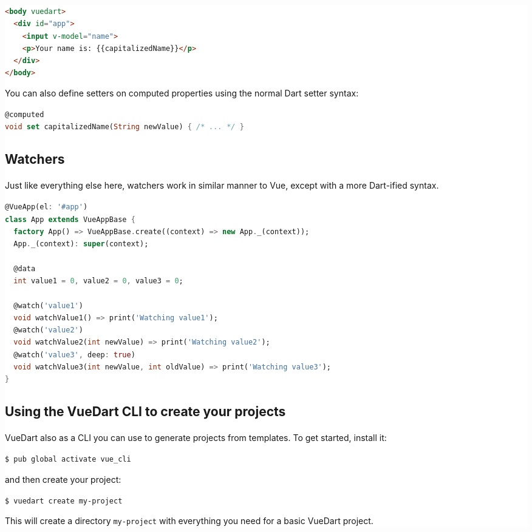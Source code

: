 ```html
<body vuedart>
  <div id="app">
    <input v-model="name">
    <p>Your name is: {{capitalizedName}}</p>
  </div>
</body>
```

You can also define setters on computed properties using the normal Dart setter syntax:

```dart
@computed
void set capitalizedName(String newValue) { /* ... */ }
```

<div id="watchers"></div>

## Watchers

Just like everything else here, watchers work in similar manner to Vue, except with
a more Dart-ified syntax.

```dart
@VueApp(el: '#app')
class App extends VueAppBase {
  factory App() => VueAppBase.create((context) => new App._(context));
  App._(context): super(context);

  @data
  int value1 = 0, value2 = 0, value3 = 0;

  @watch('value1')
  void watchValue1() => print('Watching value1');
  @watch('value2')
  void watchValue2(int newValue) => print('Watching value2');
  @watch('value3', deep: true)
  void watchValue3(int newValue, int oldValue) => print('Watching value3');
}
```

<div id="cli"></div>

## Using the VueDart CLI to create your projects

VueDart also as a CLI you can use to generate projects from templates. To get started,
install it:

```
$ pub global activate vue_cli
```

and then create your project:

```
$ vuedart create my-project
```

This will create a directory `my-project` with everything you need for a basic VueDart
project.
